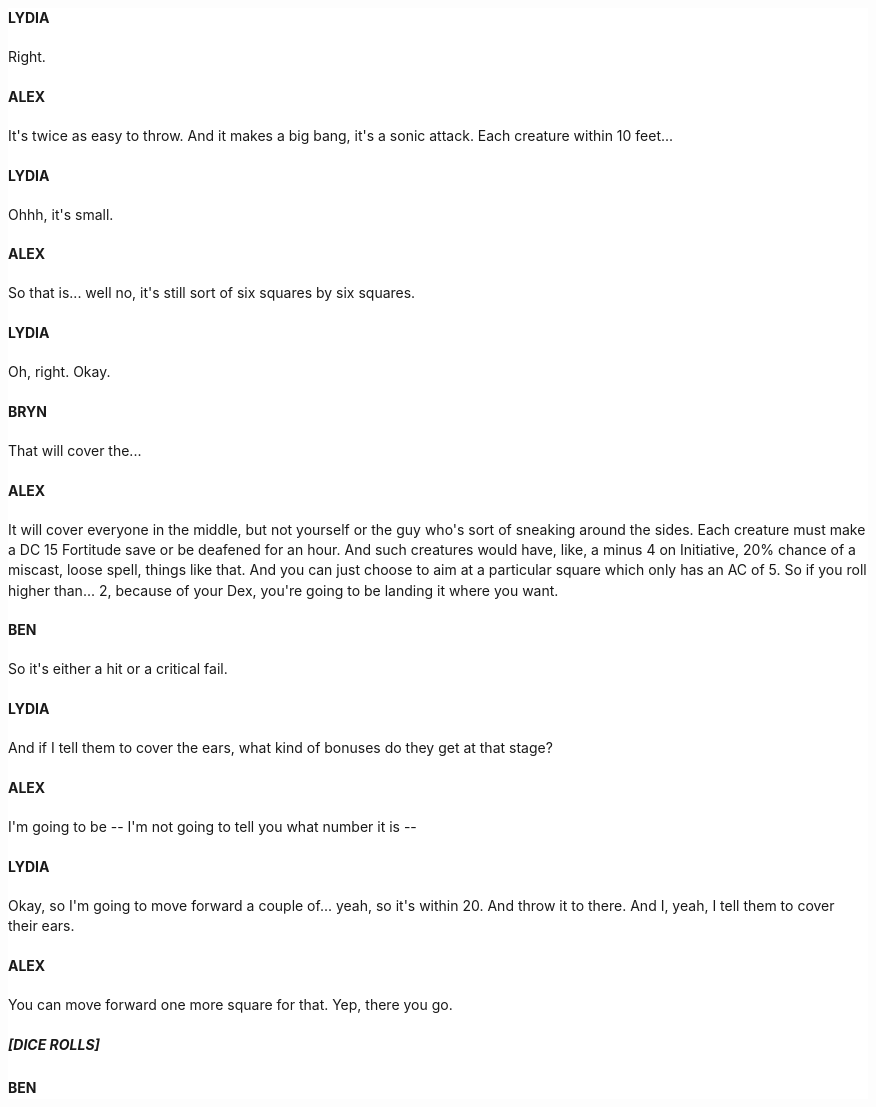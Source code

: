 #### LYDIA

Right. 

#### ALEX

It's twice as easy to throw. And it makes a big bang, it's a sonic attack. Each creature within 10 feet... 

#### LYDIA

Ohhh, it's small. 

#### ALEX

So that is... well no, it's still sort of six squares by six squares. 

#### LYDIA

Oh, right. Okay. 

#### BRYN

That will cover the... 

#### ALEX

It will cover everyone in the middle, but not yourself or the guy who's sort of sneaking around the sides. Each creature must make a DC 15 Fortitude save or be deafened for an hour. And such creatures would have, like, a minus 4 on Initiative, 20% chance of a miscast, loose spell, things like that. And you can just choose to aim at a particular square which only has an AC of 5. So if you roll higher than... 2, because of your Dex, you're going to be landing it where you want. 

#### BEN

So it's either a hit or a critical fail.

#### LYDIA

And if I tell them to cover the ears, what kind of bonuses do they get at that stage? 

#### ALEX

I'm going to be -- I'm not going to tell you what number it is --

#### LYDIA

Okay, so I'm going to move forward a couple of... yeah, so it's within 20. And throw it to there. And I, yeah, I tell them to cover their ears.

#### ALEX

You can move forward one more square for that. Yep, there you go.

##### [DICE ROLLS]

#### BEN
